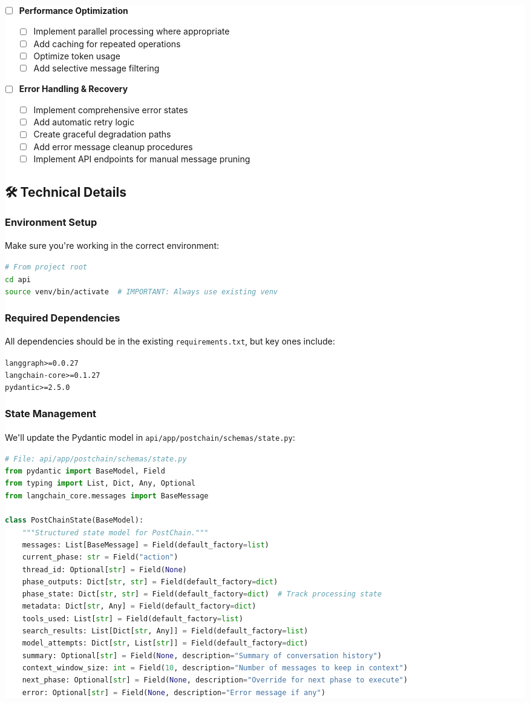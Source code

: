 - [ ] **Performance Optimization**

  - [ ] Implement parallel processing where appropriate
  - [ ] Add caching for repeated operations
  - [ ] Optimize token usage
  - [ ] Add selective message filtering

- [ ] **Error Handling & Recovery**
  - [ ] Implement comprehensive error states
  - [ ] Add automatic retry logic
  - [ ] Create graceful degradation paths
  - [ ] Add error message cleanup procedures
  - [ ] Implement API endpoints for manual message pruning

## 🛠️ Technical Details

### Environment Setup

Make sure you're working in the correct environment:

```bash
# From project root
cd api
source venv/bin/activate  # IMPORTANT: Always use existing venv
```

### Required Dependencies

All dependencies should be in the existing `requirements.txt`, but key ones include:

```
langgraph>=0.0.27
langchain-core>=0.1.27
pydantic>=2.5.0
```

### State Management

We'll update the Pydantic model in `api/app/postchain/schemas/state.py`:

```python
# File: api/app/postchain/schemas/state.py
from pydantic import BaseModel, Field
from typing import List, Dict, Any, Optional
from langchain_core.messages import BaseMessage

class PostChainState(BaseModel):
    """Structured state model for PostChain."""
    messages: List[BaseMessage] = Field(default_factory=list)
    current_phase: str = Field("action")
    thread_id: Optional[str] = Field(None)
    phase_outputs: Dict[str, str] = Field(default_factory=dict)
    phase_state: Dict[str, str] = Field(default_factory=dict)  # Track processing state
    metadata: Dict[str, Any] = Field(default_factory=dict)
    tools_used: List[str] = Field(default_factory=list)
    search_results: List[Dict[str, Any]] = Field(default_factory=list)
    model_attempts: Dict[str, List[str]] = Field(default_factory=dict)
    summary: Optional[str] = Field(None, description="Summary of conversation history")
    context_window_size: int = Field(10, description="Number of messages to keep in context")
    next_phase: Optional[str] = Field(None, description="Override for next phase to execute")
    error: Optional[str] = Field(None, description="Error message if any")
```
